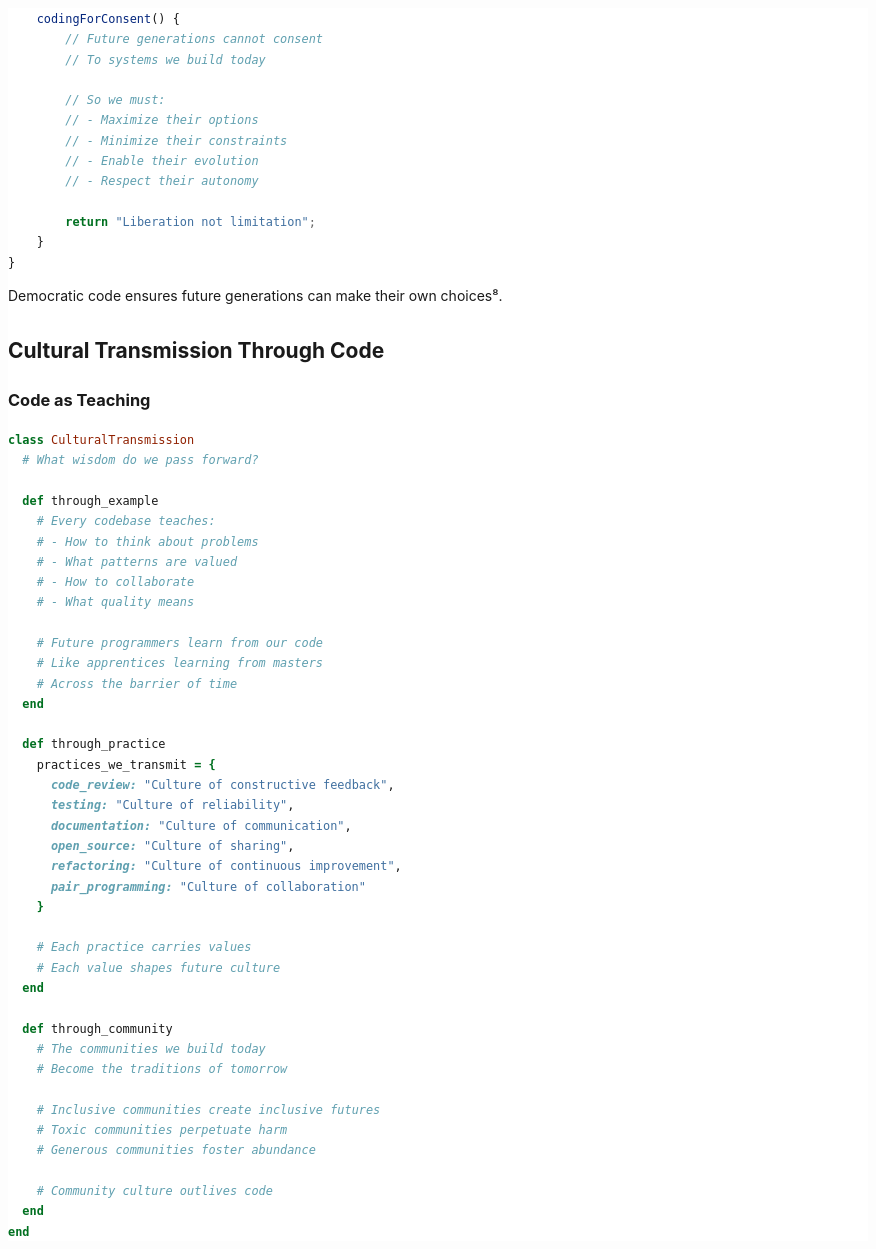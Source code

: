 ```javascript
    codingForConsent() {
        // Future generations cannot consent
        // To systems we build today
        
        // So we must:
        // - Maximize their options
        // - Minimize their constraints  
        // - Enable their evolution
        // - Respect their autonomy
        
        return "Liberation not limitation";
    }
}
```

Democratic code ensures future generations can make their own choices⁸.

## Cultural Transmission Through Code

### Code as Teaching

```ruby
class CulturalTransmission
  # What wisdom do we pass forward?
  
  def through_example
    # Every codebase teaches:
    # - How to think about problems
    # - What patterns are valued
    # - How to collaborate
    # - What quality means
    
    # Future programmers learn from our code
    # Like apprentices learning from masters
    # Across the barrier of time
  end
  
  def through_practice
    practices_we_transmit = {
      code_review: "Culture of constructive feedback",
      testing: "Culture of reliability",
      documentation: "Culture of communication",
      open_source: "Culture of sharing",
      refactoring: "Culture of continuous improvement",
      pair_programming: "Culture of collaboration"
    }
    
    # Each practice carries values
    # Each value shapes future culture
  end
  
  def through_community
    # The communities we build today
    # Become the traditions of tomorrow
    
    # Inclusive communities create inclusive futures
    # Toxic communities perpetuate harm
    # Generous communities foster abundance
    
    # Community culture outlives code
  end
end
```

